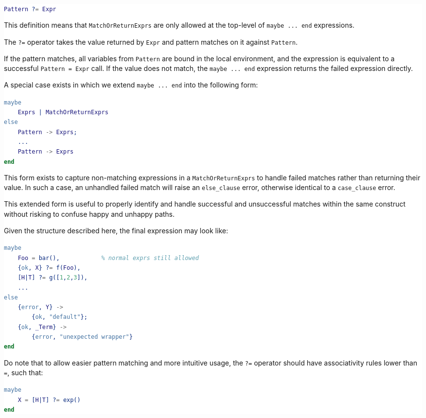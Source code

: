 ```erlang
Pattern ?= Expr
```

This definition means that `MatchOrReturnExprs` are only allowed at the
top-level of `maybe ... end` expressions.

The `?=` operator takes the value returned by `Expr` and pattern matches on
it against `Pattern`.

If the pattern matches, all variables from `Pattern` are bound in the local
environment, and the expression is equivalent to a successful `Pattern = Expr`
call. If the value does not match, the `maybe ... end` expression returns the
failed expression directly.

A special case exists in which we extend `maybe ... end` into the following form:

```erlang
maybe
    Exprs | MatchOrReturnExprs
else
    Pattern -> Exprs;
    ...
    Pattern -> Exprs
end
```

This form exists to capture non-matching expressions in a `MatchOrReturnExprs`
to handle failed matches rather than returning their value. In such a case, an
unhandled failed match will raise an `else_clause` error, otherwise identical to
a `case_clause` error.

This extended form is useful to properly identify and handle successful and
unsuccessful matches within the same construct without risking to confuse
happy and unhappy paths.

Given the structure described here, the final expression may look like:

```erlang
maybe
    Foo = bar(),            % normal exprs still allowed
    {ok, X} ?= f(Foo),
    [H|T] ?= g([1,2,3]),
    ...
else
    {error, Y} ->
        {ok, "default"};
    {ok, _Term} ->
        {error, "unexpected wrapper"}
end
```

Do note that to allow easier pattern matching and more intuitive usage,
the `?=` operator should have associativity rules lower than `=`, such that:

```erlang
maybe
    X = [H|T] ?= exp()
end
```


[EmacsVar]: <> "Local Variables:"
[EmacsVar]: <> "mode: indented-text"
[EmacsVar]: <> "indent-tabs-mode: nil"
[EmacsVar]: <> "sentence-end-double-space: t"
[EmacsVar]: <> "fill-column: 70"
[EmacsVar]: <> "coding: utf-8"
[EmacsVar]: <> "End:"
[VimVar]: <> " vim: set fileencoding=utf-8 expandtab shiftwidth=4 softtabstop=4: "